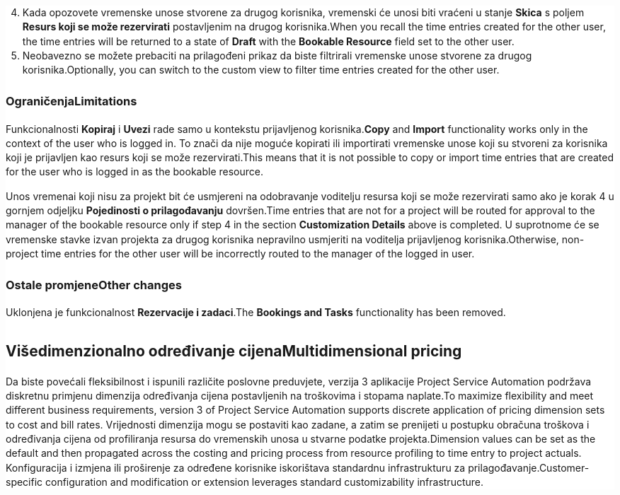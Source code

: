4.  <span data-ttu-id="5e6aa-305">Kada opozovete vremenske unose stvorene za drugog korisnika, vremenski će unosi biti vraćeni u stanje **Skica** s poljem **Resurs koji se može rezervirati** postavljenim na drugog korisnika.</span><span class="sxs-lookup"><span data-stu-id="5e6aa-305">When you recall the time entries created for the other user, the time entries will be returned to a state of **Draft** with the **Bookable Resource** field set to the other user.</span></span> 
5.  <span data-ttu-id="5e6aa-306">Neobavezno se možete prebaciti na prilagođeni prikaz da biste filtrirali vremenske unose stvorene za drugog korisnika.</span><span class="sxs-lookup"><span data-stu-id="5e6aa-306">Optionally, you can switch to the custom view to filter time entries created for the other user.</span></span> 
 
### <a name="limitations"></a><span data-ttu-id="5e6aa-307">Ograničenja</span><span class="sxs-lookup"><span data-stu-id="5e6aa-307">Limitations</span></span>
<span data-ttu-id="5e6aa-308">Funkcionalnosti **Kopiraj** i **Uvezi** rade samo u kontekstu prijavljenog korisnika.</span><span class="sxs-lookup"><span data-stu-id="5e6aa-308">**Copy** and **Import** functionality works only in the context of the user who is logged in.</span></span> <span data-ttu-id="5e6aa-309">To znači da nije moguće kopirati ili importirati vremenske unose koji su stvoreni za korisnika koji je prijavljen kao resurs koji se može rezervirati.</span><span class="sxs-lookup"><span data-stu-id="5e6aa-309">This means that it is not possible to copy or import time entries that are created for the user who is logged in as the bookable resource.</span></span>

<span data-ttu-id="5e6aa-310">Unos vremenai koji nisu za projekt bit će usmjereni na odobravanje voditelju resursa koji se može rezervirati samo ako je korak 4 u gornjem odjeljku **Pojedinosti o prilagođavanju** dovršen.</span><span class="sxs-lookup"><span data-stu-id="5e6aa-310">Time entries that are not for a project will be routed for approval to the manager of the bookable resource only if step 4 in the section **Customization Details** above is completed.</span></span> <span data-ttu-id="5e6aa-311">U suprotnome će se vremenske stavke izvan projekta za drugog korisnika nepravilno usmjeriti na voditelja prijavljenog korisnika.</span><span class="sxs-lookup"><span data-stu-id="5e6aa-311">Otherwise, non-project time entries for the other user will be incorrectly routed to the manager of the logged in user.</span></span> 

### <a name="other-changes"></a><span data-ttu-id="5e6aa-312">Ostale promjene</span><span class="sxs-lookup"><span data-stu-id="5e6aa-312">Other changes</span></span> 
<span data-ttu-id="5e6aa-313">Uklonjena je funkcionalnost **Rezervacije i zadaci**.</span><span class="sxs-lookup"><span data-stu-id="5e6aa-313">The **Bookings and Tasks** functionality has been removed.</span></span> 

## <a name="multidimensional-pricing"></a><span data-ttu-id="5e6aa-314">Višedimenzionalno određivanje cijena</span><span class="sxs-lookup"><span data-stu-id="5e6aa-314">Multidimensional pricing</span></span>
<span data-ttu-id="5e6aa-315">Da biste povećali fleksibilnost i ispunili različite poslovne preduvjete, verzija 3 aplikacije Project Service Automation podržava diskretnu primjenu dimenzija određivanja cijena postavljenih na troškovima i stopama naplate.</span><span class="sxs-lookup"><span data-stu-id="5e6aa-315">To maximize flexibility and meet different business requirements, version 3 of Project Service Automation supports discrete application of pricing dimension sets to cost and bill rates.</span></span> <span data-ttu-id="5e6aa-316">Vrijednosti dimenzija mogu se postaviti kao zadane, a zatim se prenijeti u postupku obračuna troškova i određivanja cijena od profiliranja resursa do vremenskih unosa u stvarne podatke projekta.</span><span class="sxs-lookup"><span data-stu-id="5e6aa-316">Dimension values can be set as the default and then propagated across the costing and pricing process from resource profiling to time entry to project actuals.</span></span> <span data-ttu-id="5e6aa-317">Konfiguracija i izmjena ili proširenje za određene korisnike iskorištava standardnu infrastrukturu za prilagođavanje.</span><span class="sxs-lookup"><span data-stu-id="5e6aa-317">Customer-specific configuration and modification or extension leverages standard customizability infrastructure.</span></span>

